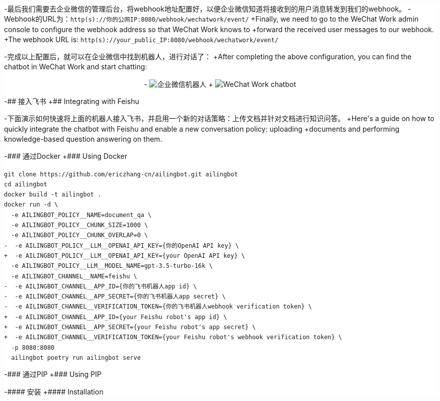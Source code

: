 -最后我们需要去企业微信的管理后台，将webhook地址配置好，以便企业微信知道将接收到的用户消息转发到我们的webhook。
-Webhook的URL为：`http(s)://你的公网IP:8080/webhook/wechatwork/event/`
+Finally, we need to go to the WeChat Work admin console to configure the webhook address so that WeChat Work knows to
+forward the received user messages to our webhook.
+The webhook URL is: `http(s)://your_public_IP:8080/webhook/wechatwork/event/`
 
-完成以上配置后，就可以在企业微信中找到机器人，进行对话了：
+After completing the above configuration, you can find the chatbot in WeChat Work and start chatting:
 
 <p align="center">
-    <img src="https://raw.githubusercontent.com/ericzhang-cn/ailingbot/main/img/wechatwork-screenshot.png" alt="企业微信机器人" width="300"/>
+    <img src="https://raw.githubusercontent.com/ericzhang-cn/ailingbot/main/img/wechatwork-screenshot.png" alt="WeChat Work chatbot" width="300"/>
 </p>
 
-## 接入飞书
+## Integrating with Feishu
 
-下面演示如何快速将上面的机器人接入飞书，并启用一个新的对话策略：上传文档并针对文档进行知识问答。
+Here's a guide on how to quickly integrate the chatbot with Feishu and enable a new conversation policy: uploading
+documents and performing knowledge-based question answering on them.
 
-### 通过Docker
+### Using Docker
 
 ```shell
 git clone https://github.com/ericzhang-cn/ailingbot.git ailingbot
 cd ailingbot
 docker build -t ailingbot .
 docker run -d \
   -e AILINGBOT_POLICY__NAME=document_qa \
   -e AILINGBOT_POLICY__CHUNK_SIZE=1000 \
   -e AILINGBOT_POLICY__CHUNK_OVERLAP=0 \
-  -e AILINGBOT_POLICY__LLM__OPENAI_API_KEY={你的OpenAI API key} \
+  -e AILINGBOT_POLICY__LLM__OPENAI_API_KEY={your OpenAI API key} \
   -e AILINGBOT_POLICY__LLM__MODEL_NAME=gpt-3.5-turbo-16k \
   -e AILINGBOT_CHANNEL__NAME=feishu \
-  -e AILINGBOT_CHANNEL__APP_ID={你的飞书机器人app id} \
-  -e AILINGBOT_CHANNEL__APP_SECRET={你的飞书机器人app secret} \
-  -e AILINGBOT_CHANNEL__VERIFICATION_TOKEN={你的飞书机器人webhook verification token} \
+  -e AILINGBOT_CHANNEL__APP_ID={your Feishu robot's app id} \
+  -e AILINGBOT_CHANNEL__APP_SECRET={your Feishu robot's app secret} \
+  -e AILINGBOT_CHANNEL__VERIFICATION_TOKEN={your Feishu robot's webhook verification token} \
   -p 8080:8080
   ailingbot poetry run ailingbot serve
 ```
 
-### 通过PIP
+### Using PIP
 
-#### 安装
+#### Installation
 